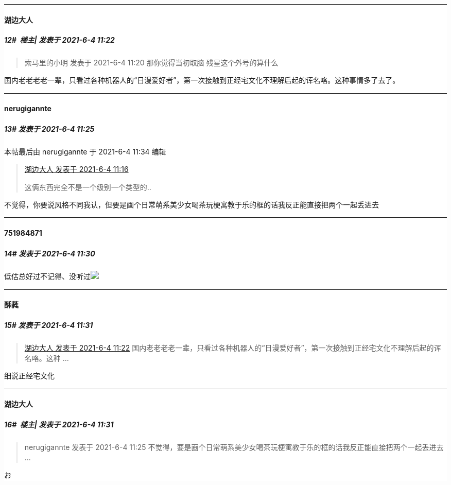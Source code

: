 
*****

####  湖边大人  
##### 12#         楼主| 发表于 2021-6-4 11:22


<blockquote>索马里的小明 发表于 2021-6-4 11:20
那你觉得当初取脑 残星这个外号的算什么</blockquote>
国内老老老老一辈，只看过各种机器人的“日漫爱好者”，第一次接触到正经宅文化不理解后起的诨名咯。这种事情多了去了。


*****

####  nerugigannte  
##### 13#       发表于 2021-6-4 11:25


 本帖最后由 nerugigannte 于 2021-6-4 11:34 编辑 
<blockquote><a href="httphttps://bbs.saraba1st.com/2b/forum.php?mod=redirect&amp;goto=findpost&amp;pid=51470215&amp;ptid=2007993" target="_blank">湖边大人 发表于 2021-6-4 11:16</a>

这俩东西完全不是一个级别一个类型的..</blockquote>
不觉得，你要说风格不同我认，但要是画个日常萌系美少女喝茶玩梗寓教于乐的框的话我反正能直接把两个一起丢进去


*****

####  751984871  
##### 14#       发表于 2021-6-4 11:30


低估总好过不记得、没听过<img src="https://static.saraba1st.com/image/smiley/face2017/068.png" referrerpolicy="no-referrer">


*****

####  酥蕤  
##### 15#       发表于 2021-6-4 11:31


<blockquote><a href="httphttps://bbs.saraba1st.com/2b/forum.php?mod=redirect&amp;goto=findpost&amp;pid=51470333&amp;ptid=2007993" target="_blank">湖边大人 发表于 2021-6-4 11:22</a>
国内老老老老一辈，只看过各种机器人的“日漫爱好者”，第一次接触到正经宅文化不理解后起的诨名咯。这种 ...</blockquote>
细说正经宅文化


*****

####  湖边大人  
##### 16#         楼主| 发表于 2021-6-4 11:31


<blockquote>nerugigannte 发表于 2021-6-4 11:25
不觉得，要是画个日常萌系美少女喝茶玩梗寓教于乐的框的话我反正能直接把两个一起丢进去 ...</blockquote>
お

